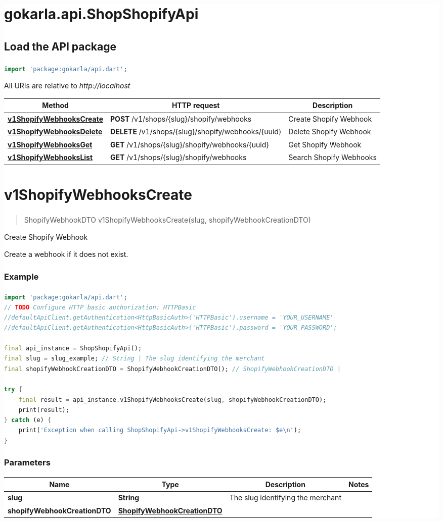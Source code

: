 # gokarla.api.ShopShopifyApi

## Load the API package
```dart
import 'package:gokarla/api.dart';
```

All URIs are relative to *http://localhost*

Method | HTTP request | Description
------------- | ------------- | -------------
[**v1ShopifyWebhooksCreate**](ShopShopifyApi.md#v1shopifywebhookscreate) | **POST** /v1/shops/{slug}/shopify/webhooks | Create Shopify Webhook
[**v1ShopifyWebhooksDelete**](ShopShopifyApi.md#v1shopifywebhooksdelete) | **DELETE** /v1/shops/{slug}/shopify/webhooks/{uuid} | Delete Shopify Webhook
[**v1ShopifyWebhooksGet**](ShopShopifyApi.md#v1shopifywebhooksget) | **GET** /v1/shops/{slug}/shopify/webhooks/{uuid} | Get Shopify Webhook
[**v1ShopifyWebhooksList**](ShopShopifyApi.md#v1shopifywebhookslist) | **GET** /v1/shops/{slug}/shopify/webhooks | Search Shopify Webhooks


# **v1ShopifyWebhooksCreate**
> ShopifyWebhookDTO v1ShopifyWebhooksCreate(slug, shopifyWebhookCreationDTO)

Create Shopify Webhook

Create a webhook if it does not exist.

### Example
```dart
import 'package:gokarla/api.dart';
// TODO Configure HTTP basic authorization: HTTPBasic
//defaultApiClient.getAuthentication<HttpBasicAuth>('HTTPBasic').username = 'YOUR_USERNAME'
//defaultApiClient.getAuthentication<HttpBasicAuth>('HTTPBasic').password = 'YOUR_PASSWORD';

final api_instance = ShopShopifyApi();
final slug = slug_example; // String | The slug identifying the merchant
final shopifyWebhookCreationDTO = ShopifyWebhookCreationDTO(); // ShopifyWebhookCreationDTO | 

try {
    final result = api_instance.v1ShopifyWebhooksCreate(slug, shopifyWebhookCreationDTO);
    print(result);
} catch (e) {
    print('Exception when calling ShopShopifyApi->v1ShopifyWebhooksCreate: $e\n');
}
```

### Parameters

Name | Type | Description  | Notes
------------- | ------------- | ------------- | -------------
 **slug** | **String**| The slug identifying the merchant | 
 **shopifyWebhookCreationDTO** | [**ShopifyWebhookCreationDTO**](ShopifyWebhookCreationDTO.md)|  | 
